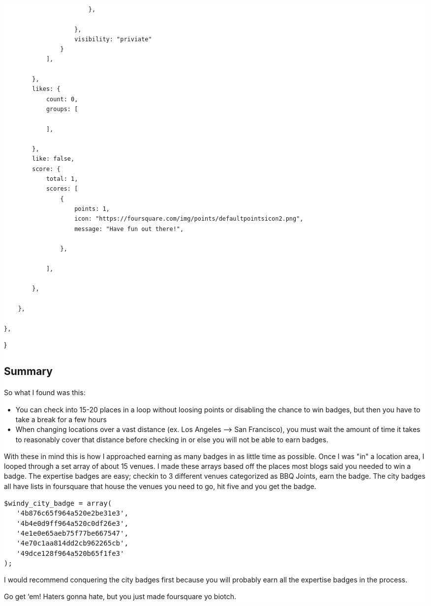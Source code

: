                             },

                        },
                        visibility: "priviate"
                    }
                ],

            },
            likes: {
                count: 0,
                groups: [

                ],

            },
            like: false,
            score: {
                total: 1,
                scores: [
                    {
                        points: 1,
                        icon: "https://foursquare.com/img/points/defaultpointsicon2.png",
                        message: "Have fun out there!",

                    },

                ],

            },

        },

    },

}
</pre>


## Summary

So what I found was this:

- You can check into 15-20 places in a loop without loosing points or disabling the chance to win badges, but then you have to take a break for a few hours
- When changing locations over a vast distance (ex. Los Angeles &#8211;> San Francisco), you must wait the amount of time it takes to reasonably cover that distance before checking in or else you will not be able to earn badges.


With these in mind this is how I approached earning as many badges in as little time as possible. Once I was "in" a location area, I looped through a set array of about 15 venues. I made these arrays based off the places most blogs said you needed to win a badge. The expertise badges are easy; checkin to 3 different venues categorized as BBQ Joints, earn the badge. The city badges all have lists in foursquare that house the venues you need to go, hit five and you get the badge.

<pre class="prettyprint">
$windy_city_badge = array(
   '4b876c65f964a520e2be31e3',
   '4b4e0d9ff964a520c0df26e3',
   '4e1e0e65aeb75f77be667547',
   '4e70c1aa814dd2cb962265cb',
   '49dce128f964a520b65f1fe3'
);
</pre>

I would recommend conquering the city badges first because you will probably earn all the expertise badges in the process.


Go get &#8216;em! Haters gonna hate, but you just made foursquare yo biotch.
